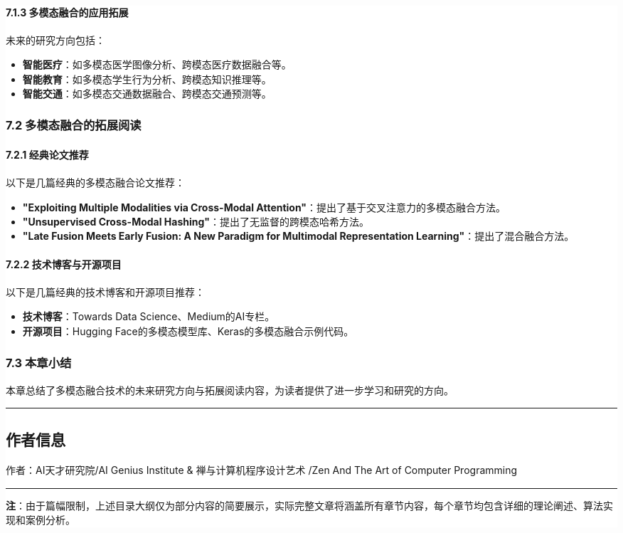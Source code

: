 #### 7.1.3 多模态融合的应用拓展
未来的研究方向包括：
- **智能医疗**：如多模态医学图像分析、跨模态医疗数据融合等。
- **智能教育**：如多模态学生行为分析、跨模态知识推理等。
- **智能交通**：如多模态交通数据融合、跨模态交通预测等。

### 7.2 多模态融合的拓展阅读

#### 7.2.1 经典论文推荐
以下是几篇经典的多模态融合论文推荐：
- **"Exploiting Multiple Modalities via Cross-Modal Attention"**：提出了基于交叉注意力的多模态融合方法。
- **"Unsupervised Cross-Modal Hashing"**：提出了无监督的跨模态哈希方法。
- **"Late Fusion Meets Early Fusion: A New Paradigm for Multimodal Representation Learning"**：提出了混合融合方法。

#### 7.2.2 技术博客与开源项目
以下是几篇经典的技术博客和开源项目推荐：
- **技术博客**：Towards Data Science、Medium的AI专栏。
- **开源项目**：Hugging Face的多模态模型库、Keras的多模态融合示例代码。

### 7.3 本章小结
本章总结了多模态融合技术的未来研究方向与拓展阅读内容，为读者提供了进一步学习和研究的方向。

---

## 作者信息

作者：AI天才研究院/AI Genius Institute & 禅与计算机程序设计艺术 /Zen And The Art of Computer Programming

---

**注**：由于篇幅限制，上述目录大纲仅为部分内容的简要展示，实际完整文章将涵盖所有章节内容，每个章节均包含详细的理论阐述、算法实现和案例分析。


